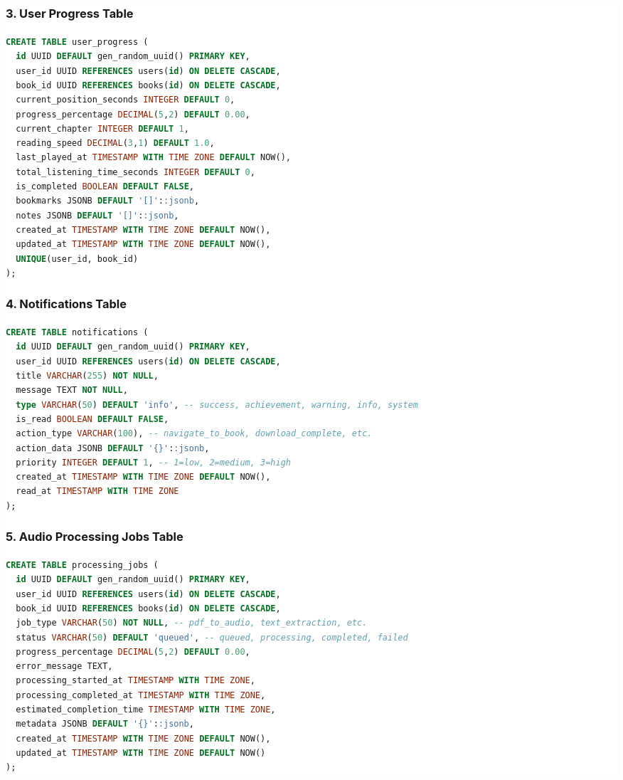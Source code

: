 ### 3. User Progress Table
```sql
CREATE TABLE user_progress (
  id UUID DEFAULT gen_random_uuid() PRIMARY KEY,
  user_id UUID REFERENCES users(id) ON DELETE CASCADE,
  book_id UUID REFERENCES books(id) ON DELETE CASCADE,
  current_position_seconds INTEGER DEFAULT 0,
  progress_percentage DECIMAL(5,2) DEFAULT 0.00,
  current_chapter INTEGER DEFAULT 1,
  reading_speed DECIMAL(3,1) DEFAULT 1.0,
  last_played_at TIMESTAMP WITH TIME ZONE DEFAULT NOW(),
  total_listening_time_seconds INTEGER DEFAULT 0,
  is_completed BOOLEAN DEFAULT FALSE,
  bookmarks JSONB DEFAULT '[]'::jsonb,
  notes JSONB DEFAULT '[]'::jsonb,
  created_at TIMESTAMP WITH TIME ZONE DEFAULT NOW(),
  updated_at TIMESTAMP WITH TIME ZONE DEFAULT NOW(),
  UNIQUE(user_id, book_id)
);
```

### 4. Notifications Table
```sql
CREATE TABLE notifications (
  id UUID DEFAULT gen_random_uuid() PRIMARY KEY,
  user_id UUID REFERENCES users(id) ON DELETE CASCADE,
  title VARCHAR(255) NOT NULL,
  message TEXT NOT NULL,
  type VARCHAR(50) DEFAULT 'info', -- success, achievement, warning, info, system
  is_read BOOLEAN DEFAULT FALSE,
  action_type VARCHAR(100), -- navigate_to_book, download_complete, etc.
  action_data JSONB DEFAULT '{}'::jsonb,
  priority INTEGER DEFAULT 1, -- 1=low, 2=medium, 3=high
  created_at TIMESTAMP WITH TIME ZONE DEFAULT NOW(),
  read_at TIMESTAMP WITH TIME ZONE
);
```

### 5. Audio Processing Jobs Table
```sql
CREATE TABLE processing_jobs (
  id UUID DEFAULT gen_random_uuid() PRIMARY KEY,
  user_id UUID REFERENCES users(id) ON DELETE CASCADE,
  book_id UUID REFERENCES books(id) ON DELETE CASCADE,
  job_type VARCHAR(50) NOT NULL, -- pdf_to_audio, text_extraction, etc.
  status VARCHAR(50) DEFAULT 'queued', -- queued, processing, completed, failed
  progress_percentage DECIMAL(5,2) DEFAULT 0.00,
  error_message TEXT,
  processing_started_at TIMESTAMP WITH TIME ZONE,
  processing_completed_at TIMESTAMP WITH TIME ZONE,
  estimated_completion_time TIMESTAMP WITH TIME ZONE,
  metadata JSONB DEFAULT '{}'::jsonb,
  created_at TIMESTAMP WITH TIME ZONE DEFAULT NOW(),
  updated_at TIMESTAMP WITH TIME ZONE DEFAULT NOW()
);
```
